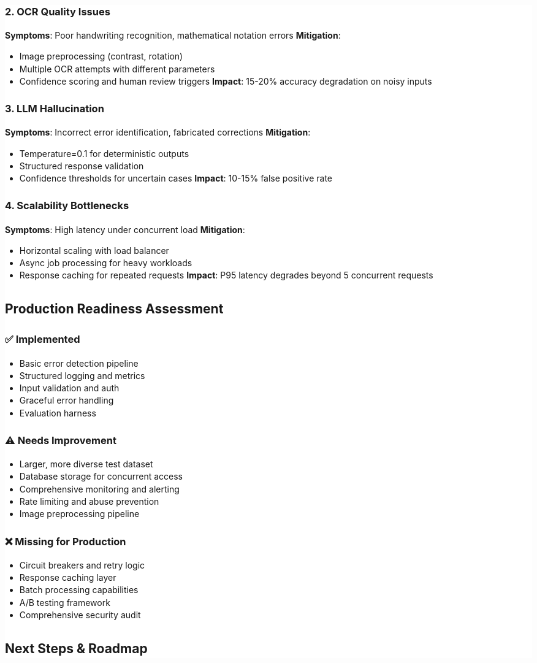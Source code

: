 ### 2. OCR Quality Issues
**Symptoms**: Poor handwriting recognition, mathematical notation errors
**Mitigation**:
- Image preprocessing (contrast, rotation)
- Multiple OCR attempts with different parameters
- Confidence scoring and human review triggers
**Impact**: 15-20% accuracy degradation on noisy inputs

### 3. LLM Hallucination
**Symptoms**: Incorrect error identification, fabricated corrections
**Mitigation**:
- Temperature=0.1 for deterministic outputs
- Structured response validation
- Confidence thresholds for uncertain cases
**Impact**: 10-15% false positive rate

### 4. Scalability Bottlenecks
**Symptoms**: High latency under concurrent load
**Mitigation**:
- Horizontal scaling with load balancer
- Async job processing for heavy workloads
- Response caching for repeated requests
**Impact**: P95 latency degrades beyond 5 concurrent requests

## Production Readiness Assessment

### ✅ Implemented
- Basic error detection pipeline
- Structured logging and metrics
- Input validation and auth
- Graceful error handling
- Evaluation harness

### ⚠️ Needs Improvement
- Larger, more diverse test dataset
- Database storage for concurrent access
- Comprehensive monitoring and alerting
- Rate limiting and abuse prevention
- Image preprocessing pipeline

### ❌ Missing for Production
- Circuit breakers and retry logic
- Response caching layer
- Batch processing capabilities
- A/B testing framework
- Comprehensive security audit

## Next Steps & Roadmap
